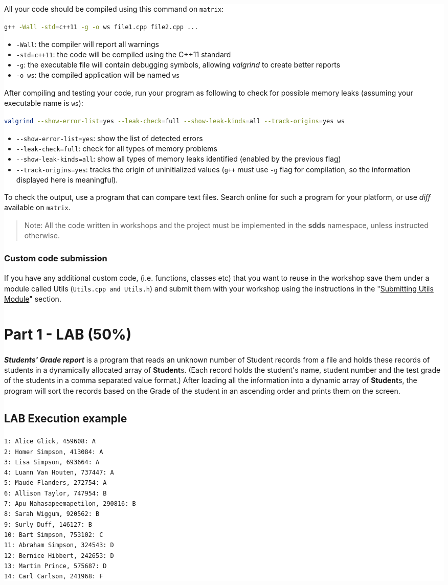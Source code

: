 All your code should be compiled using this command on `matrix`:

```bash
g++ -Wall -std=c++11 -g -o ws file1.cpp file2.cpp ...
```

- `-Wall`: the compiler will report all warnings
- `-std=c++11`: the code will be compiled using the C++11 standard
- `-g`: the executable file will contain debugging symbols, allowing *valgrind* to create better reports
- `-o ws`: the compiled application will be named `ws`

After compiling and testing your code, run your program as following to check for possible memory leaks (assuming your executable name is `ws`):

```bash
valgrind --show-error-list=yes --leak-check=full --show-leak-kinds=all --track-origins=yes ws
```

- `--show-error-list=yes`: show the list of detected errors
- `--leak-check=full`: check for all types of memory problems
- `--show-leak-kinds=all`: show all types of memory leaks identified (enabled by the previous flag)
- `--track-origins=yes`: tracks the origin of uninitialized values (`g++` must use `-g` flag for compilation, so the information displayed here is meaningful).

To check the output, use a program that can compare text files.  Search online for such a program for your platform, or use *diff* available on `matrix`.

> Note: All the code written in workshops and the project must be implemented in the **sdds** namespace, unless instructed otherwise.

### Custom code submission

If you have any additional custom code, (i.e. functions, classes etc) that you want to reuse in the workshop save them under a module called Utils (`Utils.cpp and Utils.h`) and submit them with your workshop using the instructions in the "[Submitting Utils Module](#submitting-utils-module)" section.

# Part 1 - LAB (50%)

***Students' Grade report*** is a program that reads an unknown number of Student records from a file and holds these records of students in a dynamically allocated array of **Student**s. (Each record holds the student's name, student number and the test grade of the students in a comma separated value format.)
After loading all the information into a dynamic array of **Student**s, the program will sort the records based on the Grade of the student in an ascending order and prints them on the screen.

## LAB Execution example

```text
1: Alice Glick, 459608: A
2: Homer Simpson, 413084: A
3: Lisa Simpson, 693664: A
4: Luann Van Houten, 737447: A
5: Maude Flanders, 272754: A
6: Allison Taylor, 747954: B
7: Apu Nahasapeemapetilon, 290816: B
8: Sarah Wiggum, 920562: B
9: Surly Duff, 146127: B
10: Bart Simpson, 753102: C
11: Abraham Simpson, 324543: D
12: Bernice Hibbert, 242653: D
13: Martin Prince, 575687: D
14: Carl Carlson, 241968: F
```
